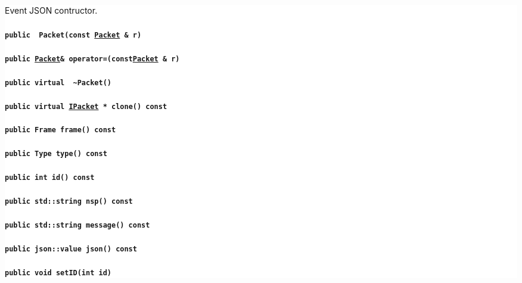 Event JSON contructor.



#### `public  Packet(const `[`Packet`](#classscy_1_1sockio_1_1Packet)` & r)` 





#### `public `[`Packet`](#classscy_1_1sockio_1_1Packet)` & operator=(const `[`Packet`](#classscy_1_1sockio_1_1Packet)` & r)` 





#### `public virtual  ~Packet()` 





#### `public virtual `[`IPacket`](#classscy_1_1IPacket)` * clone() const` 





#### `public Frame frame() const` 





#### `public Type type() const` 





#### `public int id() const` 





#### `public std::string nsp() const` 





#### `public std::string message() const` 





#### `public json::value json() const` 





#### `public void setID(int id)` 

